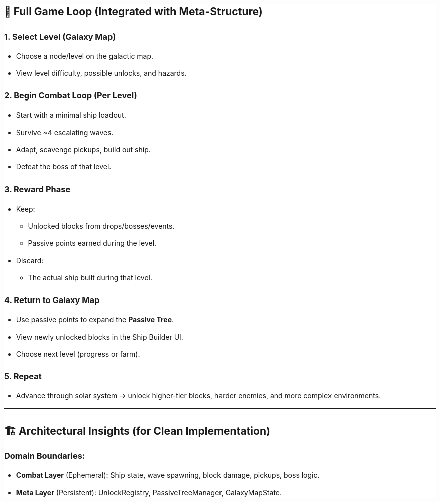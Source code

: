 ## 🔄 Full Game Loop (Integrated with Meta-Structure)

### 1. **Select Level (Galaxy Map)**

- Choose a node/level on the galactic map.
    
- View level difficulty, possible unlocks, and hazards.
    

### 2. **Begin Combat Loop (Per Level)**

- Start with a minimal ship loadout.
    
- Survive ~4 escalating waves.
    
- Adapt, scavenge pickups, build out ship.
    
- Defeat the boss of that level.
    

### 3. **Reward Phase**

- Keep:
    
    - Unlocked blocks from drops/bosses/events.
        
    - Passive points earned during the level.
        
- Discard:
    
    - The actual ship built during that level.
        

### 4. **Return to Galaxy Map**

- Use passive points to expand the **Passive Tree**.
    
- View newly unlocked blocks in the Ship Builder UI.
    
- Choose next level (progress or farm).
    

### 5. **Repeat**

- Advance through solar system → unlock higher-tier blocks, harder enemies, and more complex environments.
    

---

## 🏗 Architectural Insights (for Clean Implementation)

### Domain Boundaries:

- **Combat Layer** (Ephemeral): Ship state, wave spawning, block damage, pickups, boss logic.
    
- **Meta Layer** (Persistent): UnlockRegistry, PassiveTreeManager, GalaxyMapState.
    